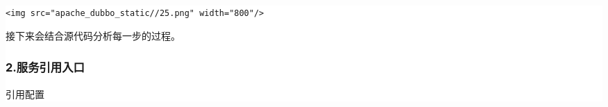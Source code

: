     <img src="apache_dubbo_static//25.png" width="800"/>
</div>

接下来会结合源代码分析每一步的过程。

### 2.服务引用入口

引用配置

<div align="center">